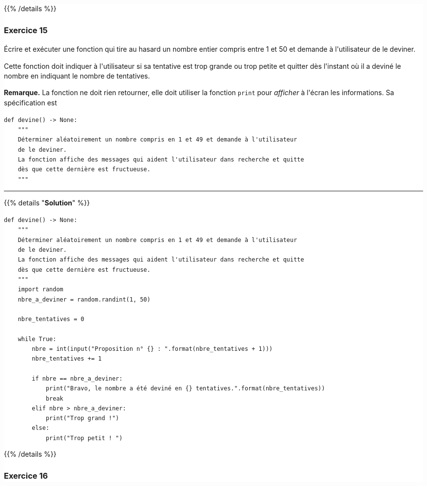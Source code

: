 {{% /details %}}


### Exercice 15 ###

Écrire et exécuter une fonction qui tire au hasard un nombre entier compris entre 1 et 50 et demande à l'utilisateur de le deviner.
  
Cette fonction doit indiquer à l'utilisateur si sa tentative est trop grande ou trop petite et quitter dès l'instant où il a deviné le nombre en indiquant le nombre de tentatives.

**Remarque.** La fonction ne doit rien retourner, elle doit utiliser la fonction `print` pour *afficher* à l'écran les informations. Sa spécification est 
```python3
def devine() -> None:
    """
    Déterminer aléatoirement un nombre compris en 1 et 49 et demande à l'utilisateur
    de le deviner.
    La fonction affiche des messages qui aident l'utilisateur dans recherche et quitte
    dès que cette dernière est fructueuse.
    """
```

---
{{% details "**Solution**" %}}
```python3
def devine() -> None:
    """
    Déterminer aléatoirement un nombre compris en 1 et 49 et demande à l'utilisateur
    de le deviner.
    La fonction affiche des messages qui aident l'utilisateur dans recherche et quitte
    dès que cette dernière est fructueuse.
    """
    import random
    nbre_a_deviner = random.randint(1, 50)
    
    nbre_tentatives = 0
    
    while True:
        nbre = int(input("Proposition n° {} : ".format(nbre_tentatives + 1)))
        nbre_tentatives += 1
        
        if nbre == nbre_a_deviner:
            print("Bravo, le nombre a été deviné en {} tentatives.".format(nbre_tentatives))
            break
        elif nbre > nbre_a_deviner:
            print("Trop grand !")
        else:
            print("Trop petit ! ")
```
{{% /details %}}

### Exercice 16 ###

